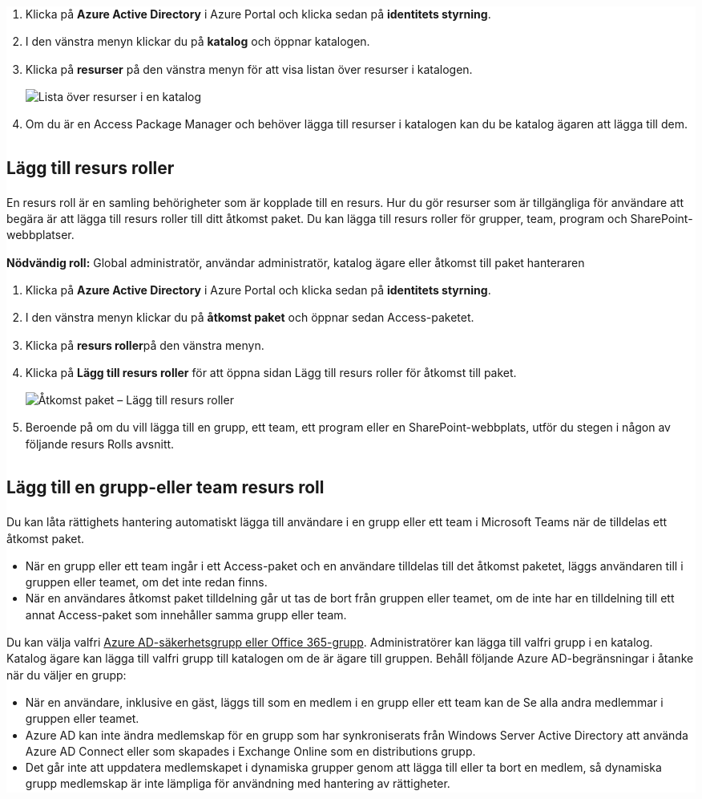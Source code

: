 1. Klicka på **Azure Active Directory** i Azure Portal och klicka sedan på **identitets styrning**.

1. I den vänstra menyn klickar du på **katalog** och öppnar katalogen.

1. Klicka på **resurser** på den vänstra menyn för att visa listan över resurser i katalogen.

    ![Lista över resurser i en katalog](./media/entitlement-management-access-package-resources/catalog-resources.png)

1. Om du är en Access Package Manager och behöver lägga till resurser i katalogen kan du be katalog ägaren att lägga till dem.

## <a name="add-resource-roles"></a>Lägg till resurs roller

En resurs roll är en samling behörigheter som är kopplade till en resurs. Hur du gör resurser som är tillgängliga för användare att begära är att lägga till resurs roller till ditt åtkomst paket. Du kan lägga till resurs roller för grupper, team, program och SharePoint-webbplatser.

**Nödvändig roll:** Global administratör, användar administratör, katalog ägare eller åtkomst till paket hanteraren

1. Klicka på **Azure Active Directory** i Azure Portal och klicka sedan på **identitets styrning**.

1. I den vänstra menyn klickar du på **åtkomst paket** och öppnar sedan Access-paketet.

1. Klicka på **resurs roller**på den vänstra menyn.

1. Klicka på **Lägg till resurs roller** för att öppna sidan Lägg till resurs roller för åtkomst till paket.

    ![Åtkomst paket – Lägg till resurs roller](./media/entitlement-management-access-package-resources/resource-roles-add.png)

1. Beroende på om du vill lägga till en grupp, ett team, ett program eller en SharePoint-webbplats, utför du stegen i någon av följande resurs Rolls avsnitt.

## <a name="add-a-group-or-team-resource-role"></a>Lägg till en grupp-eller team resurs roll

Du kan låta rättighets hantering automatiskt lägga till användare i en grupp eller ett team i Microsoft Teams när de tilldelas ett åtkomst paket. 

- När en grupp eller ett team ingår i ett Access-paket och en användare tilldelas till det åtkomst paketet, läggs användaren till i gruppen eller teamet, om det inte redan finns.
- När en användares åtkomst paket tilldelning går ut tas de bort från gruppen eller teamet, om de inte har en tilldelning till ett annat Access-paket som innehåller samma grupp eller team.

Du kan välja valfri [Azure AD-säkerhetsgrupp eller Office 365-grupp](../fundamentals/active-directory-groups-create-azure-portal.md). Administratörer kan lägga till valfri grupp i en katalog. Katalog ägare kan lägga till valfri grupp till katalogen om de är ägare till gruppen. Behåll följande Azure AD-begränsningar i åtanke när du väljer en grupp:

- När en användare, inklusive en gäst, läggs till som en medlem i en grupp eller ett team kan de Se alla andra medlemmar i gruppen eller teamet.
- Azure AD kan inte ändra medlemskap för en grupp som har synkroniserats från Windows Server Active Directory att använda Azure AD Connect eller som skapades i Exchange Online som en distributions grupp.  
- Det går inte att uppdatera medlemskapet i dynamiska grupper genom att lägga till eller ta bort en medlem, så dynamiska grupp medlemskap är inte lämpliga för användning med hantering av rättigheter.
